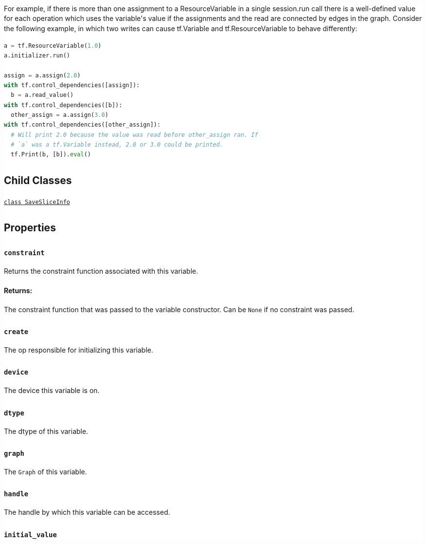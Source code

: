 For example, if there is more than one assignment to a ResourceVariable in
a single session.run call there is a well-defined value for each operation
which uses the variable's value if the assignments and the read are connected
by edges in the graph. Consider the following example, in which two writes
can cause tf.Variable and tf.ResourceVariable to behave differently:

```python
a = tf.ResourceVariable(1.0)
a.initializer.run()

assign = a.assign(2.0)
with tf.control_dependencies([assign]):
  b = a.read_value()
with tf.control_dependencies([b]):
  other_assign = a.assign(3.0)
with tf.control_dependencies([other_assign]):
  # Will print 2.0 because the value was read before other_assign ran. If
  # `a` was a tf.Variable instead, 2.0 or 3.0 could be printed.
  tf.Print(b, [b]).eval()
```

## Child Classes
[`class SaveSliceInfo`](../../../tf/Variable/SaveSliceInfo.md)

## Properties

<h3 id="constraint"><code>constraint</code></h3>

Returns the constraint function associated with this variable.

#### Returns:

The constraint function that was passed to the variable constructor.
Can be `None` if no constraint was passed.

<h3 id="create"><code>create</code></h3>

The op responsible for initializing this variable.

<h3 id="device"><code>device</code></h3>

The device this variable is on.

<h3 id="dtype"><code>dtype</code></h3>

The dtype of this variable.

<h3 id="graph"><code>graph</code></h3>

The `Graph` of this variable.

<h3 id="handle"><code>handle</code></h3>

The handle by which this variable can be accessed.

<h3 id="initial_value"><code>initial_value</code></h3>
